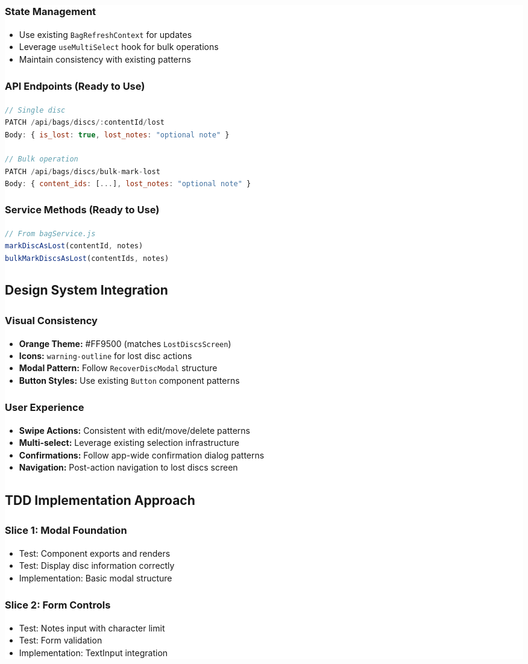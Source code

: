 ### State Management
- Use existing `BagRefreshContext` for updates
- Leverage `useMultiSelect` hook for bulk operations
- Maintain consistency with existing patterns

### API Endpoints (Ready to Use)
```javascript
// Single disc
PATCH /api/bags/discs/:contentId/lost
Body: { is_lost: true, lost_notes: "optional note" }

// Bulk operation  
PATCH /api/bags/discs/bulk-mark-lost
Body: { content_ids: [...], lost_notes: "optional note" }
```

### Service Methods (Ready to Use)
```javascript
// From bagService.js
markDiscAsLost(contentId, notes)
bulkMarkDiscsAsLost(contentIds, notes)
```

## Design System Integration

### Visual Consistency
- **Orange Theme:** #FF9500 (matches `LostDiscsScreen`)
- **Icons:** `warning-outline` for lost disc actions
- **Modal Pattern:** Follow `RecoverDiscModal` structure
- **Button Styles:** Use existing `Button` component patterns

### User Experience
- **Swipe Actions:** Consistent with edit/move/delete patterns
- **Multi-select:** Leverage existing selection infrastructure  
- **Confirmations:** Follow app-wide confirmation dialog patterns
- **Navigation:** Post-action navigation to lost discs screen

## TDD Implementation Approach

### Slice 1: Modal Foundation
- Test: Component exports and renders
- Test: Display disc information correctly
- Implementation: Basic modal structure

### Slice 2: Form Controls
- Test: Notes input with character limit
- Test: Form validation
- Implementation: TextInput integration
